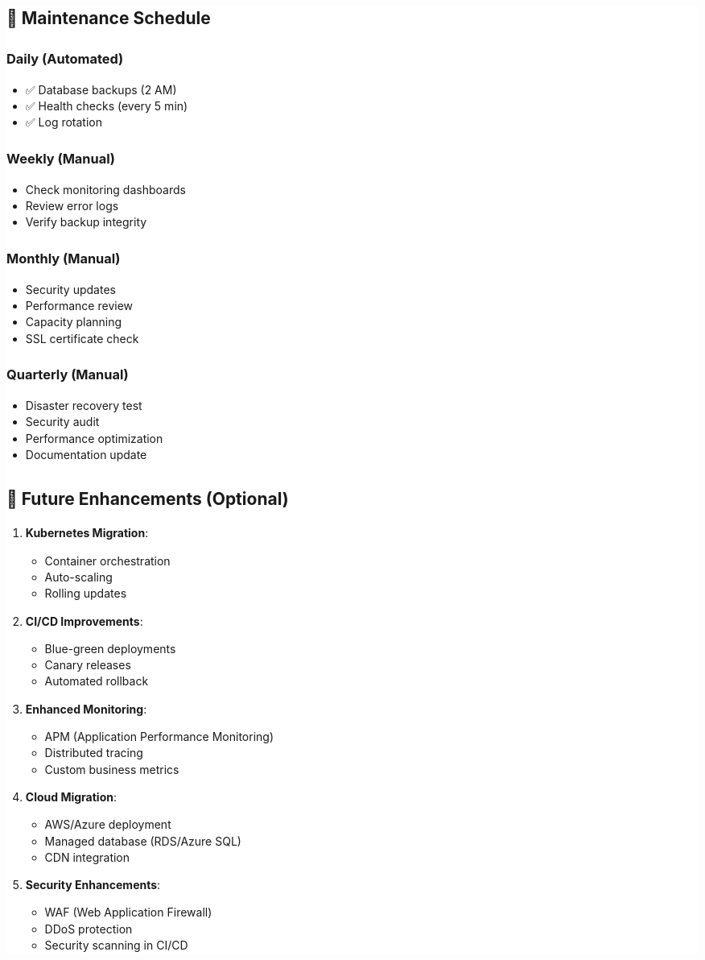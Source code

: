 ## 📅 Maintenance Schedule

### Daily (Automated)
- ✅ Database backups (2 AM)
- ✅ Health checks (every 5 min)
- ✅ Log rotation

### Weekly (Manual)
- Check monitoring dashboards
- Review error logs
- Verify backup integrity

### Monthly (Manual)
- Security updates
- Performance review
- Capacity planning
- SSL certificate check

### Quarterly (Manual)
- Disaster recovery test
- Security audit
- Performance optimization
- Documentation update

## 🎯 Future Enhancements (Optional)

1. **Kubernetes Migration**:
   - Container orchestration
   - Auto-scaling
   - Rolling updates

2. **CI/CD Improvements**:
   - Blue-green deployments
   - Canary releases
   - Automated rollback

3. **Enhanced Monitoring**:
   - APM (Application Performance Monitoring)
   - Distributed tracing
   - Custom business metrics

4. **Cloud Migration**:
   - AWS/Azure deployment
   - Managed database (RDS/Azure SQL)
   - CDN integration

5. **Security Enhancements**:
   - WAF (Web Application Firewall)
   - DDoS protection
   - Security scanning in CI/CD
